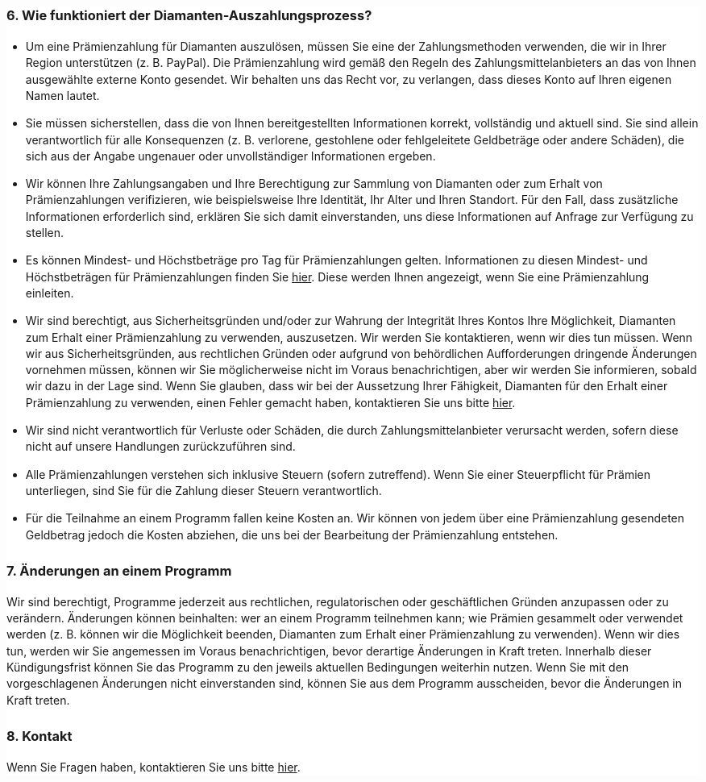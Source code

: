 ### **6\. Wie funktioniert der Diamanten-Auszahlungsprozess?**

*   Um eine Prämienzahlung für Diamanten auszulösen, müssen Sie eine der Zahlungsmethoden verwenden, die wir in Ihrer Region unterstützen (z. B. PayPal). Die Prämienzahlung wird gemäß den Regeln des Zahlungsmittelanbieters an das von Ihnen ausgewählte externe Konto gesendet. Wir behalten uns das Recht vor, zu verlangen, dass dieses Konto auf Ihren eigenen Namen lautet.

*   Sie müssen sicherstellen, dass die von Ihnen bereitgestellten Informationen korrekt, vollständig und aktuell sind. Sie sind allein verantwortlich für alle Konsequenzen (z. B. verlorene, gestohlene oder fehlgeleitete Geldbeträge oder andere Schäden), die sich aus der Angabe ungenauer oder unvollständiger Informationen ergeben.

*   Wir können Ihre Zahlungsangaben und Ihre Berechtigung zur Sammlung von Diamanten oder zum Erhalt von Prämienzahlungen verifizieren, wie beispielsweise Ihre Identität, Ihr Alter und Ihren Standort. Für den Fall, dass zusätzliche Informationen erforderlich sind, erklären Sie sich damit einverstanden, uns diese Informationen auf Anfrage zur Verfügung zu stellen.

*   Es können Mindest- und Höchstbeträge pro Tag für Prämienzahlungen gelten. Informationen zu diesen Mindest- und Höchstbeträgen für Prämienzahlungen finden Sie [hier](https://www.tiktok.com/legal/payment-limit-and-fees?lang=de-DE). Diese werden Ihnen angezeigt, wenn Sie eine Prämienzahlung einleiten.

*   Wir sind berechtigt, aus Sicherheitsgründen und/oder zur Wahrung der Integrität Ihres Kontos Ihre Möglichkeit, Diamanten zum Erhalt einer Prämienzahlung zu verwenden, auszusetzen. Wir werden Sie kontaktieren, wenn wir dies tun müssen. Wenn wir aus Sicherheitsgründen, aus rechtlichen Gründen oder aufgrund von behördlichen Aufforderungen dringende Änderungen vornehmen müssen, können wir Sie möglicherweise nicht im Voraus benachrichtigen, aber wir werden Sie informieren, sobald wir dazu in der Lage sind. Wenn Sie glauben, dass wir bei der Aussetzung Ihrer Fähigkeit, Diamanten für den Erhalt einer Prämienzahlung zu verwenden, einen Fehler gemacht haben, kontaktieren Sie uns bitte [hier](https://www.tiktok.com/legal/report/transaction?lang=de).

*   Wir sind nicht verantwortlich für Verluste oder Schäden, die durch Zahlungsmittelanbieter verursacht werden, sofern diese nicht auf unsere Handlungen zurückzuführen sind.

*   Alle Prämienzahlungen verstehen sich inklusive Steuern (sofern zutreffend). Wenn Sie einer Steuerpflicht für Prämien unterliegen, sind Sie für die Zahlung dieser Steuern verantwortlich.

*   Für die Teilnahme an einem Programm fallen keine Kosten an. Wir können von jedem über eine Prämienzahlung gesendeten Geldbetrag jedoch die Kosten abziehen, die uns bei der Bearbeitung der Prämienzahlung entstehen.

### **7\. Änderungen an einem Programm**

Wir sind berechtigt, Programme jederzeit aus rechtlichen, regulatorischen oder geschäftlichen Gründen anzupassen oder zu verändern. Änderungen können beinhalten: wer an einem Programm teilnehmen kann; wie Prämien gesammelt oder verwendet werden (z. B. können wir die Möglichkeit beenden, Diamanten zum Erhalt einer Prämienzahlung zu verwenden). Wenn wir dies tun, werden wir Sie angemessen im Voraus benachrichtigen, bevor derartige Änderungen in Kraft treten. Innerhalb dieser Kündigungsfrist können Sie das Programm zu den jeweils aktuellen Bedingungen weiterhin nutzen. Wenn Sie mit den vorgeschlagenen Änderungen nicht einverstanden sind, können Sie aus dem Programm ausscheiden, bevor die Änderungen in Kraft treten.

### **8\. Kontakt**

Wenn Sie Fragen haben, kontaktieren Sie uns bitte [hier](https://www.tiktok.com/legal/report/feedback?lang=de).